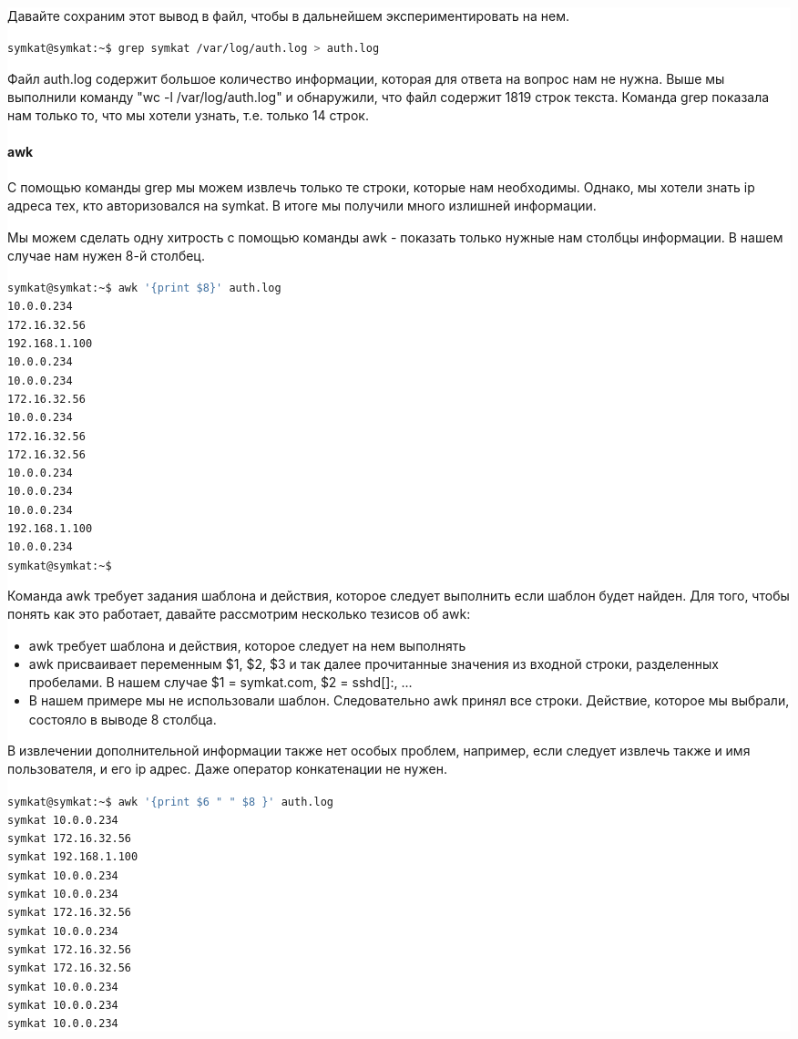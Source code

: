 
Давайте сохраним этот вывод в файл, чтобы в дальнейшем экспериментировать на нем.


```bash
symkat@symkat:~$ grep symkat /var/log/auth.log > auth.log
```


Файл auth.log содержит большое количество информации, которая для ответа на вопрос нам не нужна. Выше мы выполнили команду "wc -l /var/log/auth.log" и обнаружили, что файл содержит 1819 строк текста. Команда grep показала нам только то, что мы хотели узнать, т.е. только 14 строк.

#### awk


С помощью команды grep мы можем извлечь только те строки, которые нам необходимы. Однако, мы хотели знать ip адреса тех, кто авторизовался на symkat. В итоге мы получили много излишней информации.

Мы можем сделать одну хитрость с помощью команды awk - показать только нужные нам столбцы информации. В нашем случае нам нужен 8-й столбец.


```bash
symkat@symkat:~$ awk '{print $8}' auth.log
10.0.0.234
172.16.32.56
192.168.1.100
10.0.0.234
10.0.0.234
172.16.32.56
10.0.0.234
172.16.32.56
172.16.32.56
10.0.0.234
10.0.0.234
10.0.0.234
192.168.1.100
10.0.0.234
symkat@symkat:~$
```


Команда awk требует задания шаблона и действия, которое следует выполнить если шаблон будет найден. Для того, чтобы понять как это работает, давайте рассмотрим несколько тезисов об awk:



- awk требует шаблона и действия, которое следует на нем выполнять
- awk присваивает переменным $1, $2, $3 и так далее прочитанные значения из входной строки, разделенных пробелами. В нашем случае $1 = symkat.com, $2 = sshd[]:, ...
- В нашем примере мы не использовали шаблон. Следовательно awk принял все строки. Действие, которое мы выбрали, состояло в выводе 8 столбца.



В извлечении дополнительной информации также нет особых проблем, например, если следует извлечь также и имя пользователя, и его ip адрес. Даже оператор конкатенации не нужен. 


```bash
symkat@symkat:~$ awk '{print $6 " " $8 }' auth.log
symkat 10.0.0.234
symkat 172.16.32.56
symkat 192.168.1.100
symkat 10.0.0.234
symkat 10.0.0.234
symkat 172.16.32.56
symkat 10.0.0.234
symkat 172.16.32.56
symkat 172.16.32.56
symkat 10.0.0.234
symkat 10.0.0.234
symkat 10.0.0.234
```